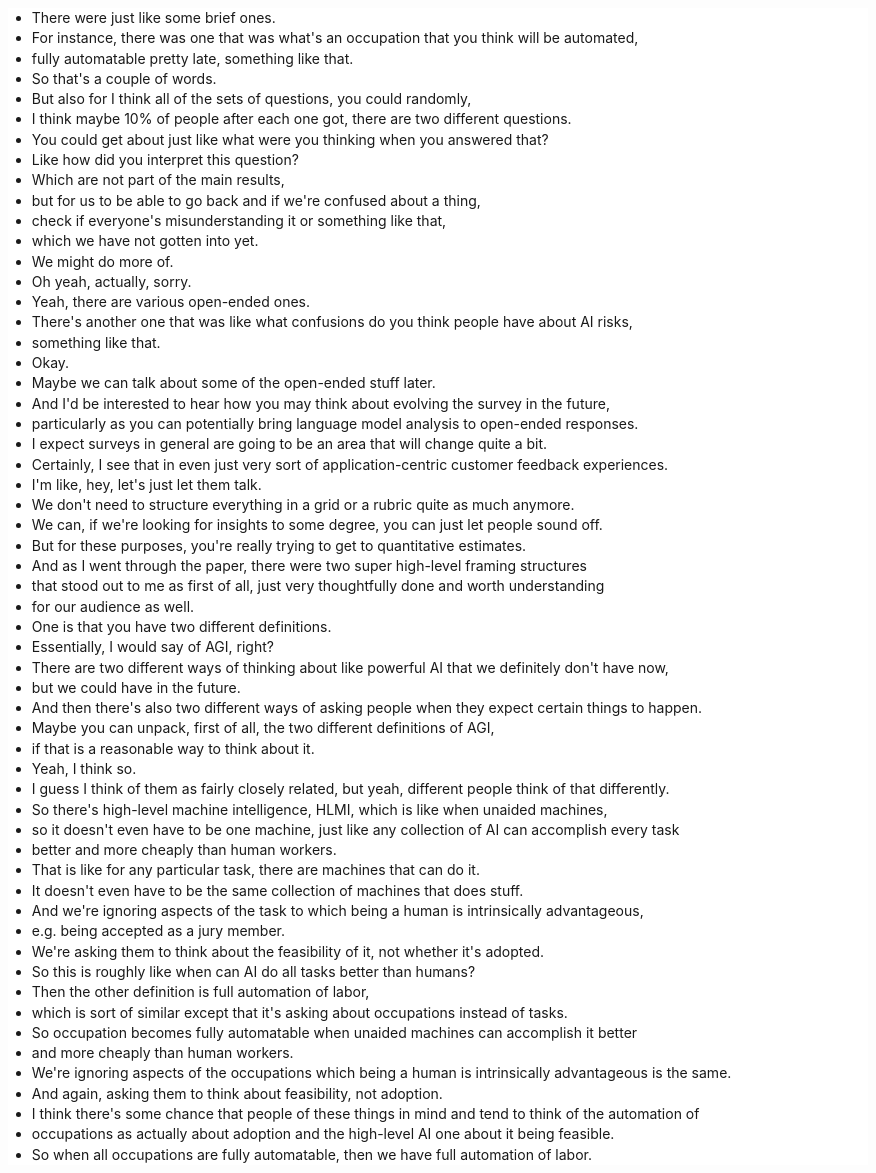 *  There were just like some brief ones.
*  For instance, there was one that was what's an occupation that you think will be automated,
*  fully automatable pretty late, something like that.
*  So that's a couple of words.
*  But also for I think all of the sets of questions, you could randomly,
*  I think maybe 10% of people after each one got, there are two different questions.
*  You could get about just like what were you thinking when you answered that?
*  Like how did you interpret this question?
*  Which are not part of the main results,
*  but for us to be able to go back and if we're confused about a thing,
*  check if everyone's misunderstanding it or something like that,
*  which we have not gotten into yet.
*  We might do more of.
*  Oh yeah, actually, sorry.
*  Yeah, there are various open-ended ones.
*  There's another one that was like what confusions do you think people have about AI risks,
*  something like that.
*  Okay.
*  Maybe we can talk about some of the open-ended stuff later.
*  And I'd be interested to hear how you may think about evolving the survey in the future,
*  particularly as you can potentially bring language model analysis to open-ended responses.
*  I expect surveys in general are going to be an area that will change quite a bit.
*  Certainly, I see that in even just very sort of application-centric customer feedback experiences.
*  I'm like, hey, let's just let them talk.
*  We don't need to structure everything in a grid or a rubric quite as much anymore.
*  We can, if we're looking for insights to some degree, you can just let people sound off.
*  But for these purposes, you're really trying to get to quantitative estimates.
*  And as I went through the paper, there were two super high-level framing structures
*  that stood out to me as first of all, just very thoughtfully done and worth understanding
*  for our audience as well.
*  One is that you have two different definitions.
*  Essentially, I would say of AGI, right?
*  There are two different ways of thinking about like powerful AI that we definitely don't have now,
*  but we could have in the future.
*  And then there's also two different ways of asking people when they expect certain things to happen.
*  Maybe you can unpack, first of all, the two different definitions of AGI,
*  if that is a reasonable way to think about it.
*  Yeah, I think so.
*  I guess I think of them as fairly closely related, but yeah, different people think of that differently.
*  So there's high-level machine intelligence, HLMI, which is like when unaided machines,
*  so it doesn't even have to be one machine, just like any collection of AI can accomplish every task
*  better and more cheaply than human workers.
*  That is like for any particular task, there are machines that can do it.
*  It doesn't even have to be the same collection of machines that does stuff.
*  And we're ignoring aspects of the task to which being a human is intrinsically advantageous,
*  e.g. being accepted as a jury member.
*  We're asking them to think about the feasibility of it, not whether it's adopted.
*  So this is roughly like when can AI do all tasks better than humans?
*  Then the other definition is full automation of labor,
*  which is sort of similar except that it's asking about occupations instead of tasks.
*  So occupation becomes fully automatable when unaided machines can accomplish it better
*  and more cheaply than human workers.
*  We're ignoring aspects of the occupations which being a human is intrinsically advantageous is the same.
*  And again, asking them to think about feasibility, not adoption.
*  I think there's some chance that people of these things in mind and tend to think of the automation of
*  occupations as actually about adoption and the high-level AI one about it being feasible.
*  So when all occupations are fully automatable, then we have full automation of labor.